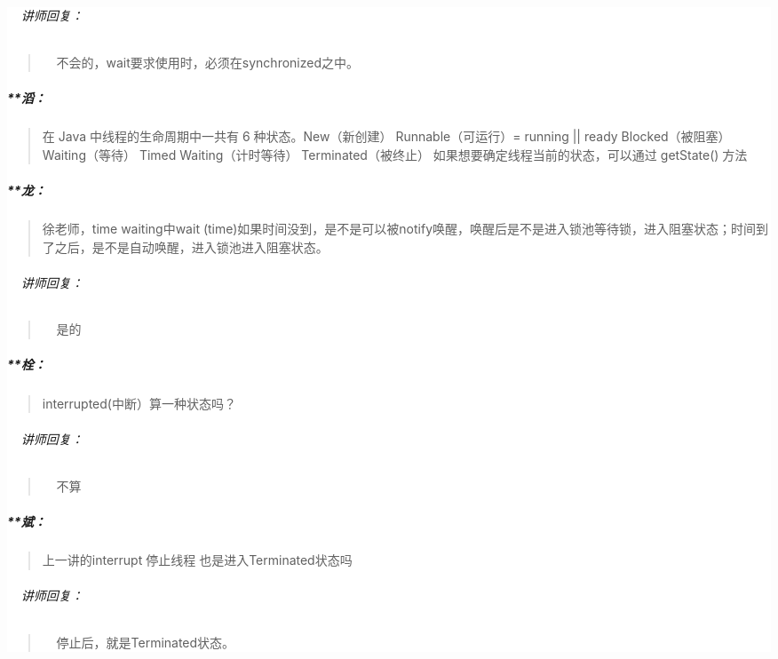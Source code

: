  ###### &nbsp;&nbsp;&nbsp; 讲师回复：
> &nbsp;&nbsp;&nbsp; 不会的，wait要求使用时，必须在synchronized之中。

##### **滔：
> 在 Java 中线程的生命周期中一共有 6 种状态。New（新创建）
Runnable（可运行）= running || ready
Blocked（被阻塞）
Waiting（等待）
Timed Waiting（计时等待）
Terminated（被终止）
如果想要确定线程当前的状态，可以通过 getState() 方法

##### **龙：
> 徐老师，time waiting中wait (time)如果时间没到，是不是可以被notify唤醒，唤醒后是不是进入锁池等待锁，进入阻塞状态；时间到了之后，是不是自动唤醒，进入锁池进入阻塞状态。

 ###### &nbsp;&nbsp;&nbsp; 讲师回复：
> &nbsp;&nbsp;&nbsp; 是的

##### **栓：
> interrupted(中断）算一种状态吗？

 ###### &nbsp;&nbsp;&nbsp; 讲师回复：
> &nbsp;&nbsp;&nbsp; 不算

##### **斌：
> 上一讲的interrupt 停止线程 也是进入Terminated状态吗

 ###### &nbsp;&nbsp;&nbsp; 讲师回复：
> &nbsp;&nbsp;&nbsp; 停止后，就是Terminated状态。

